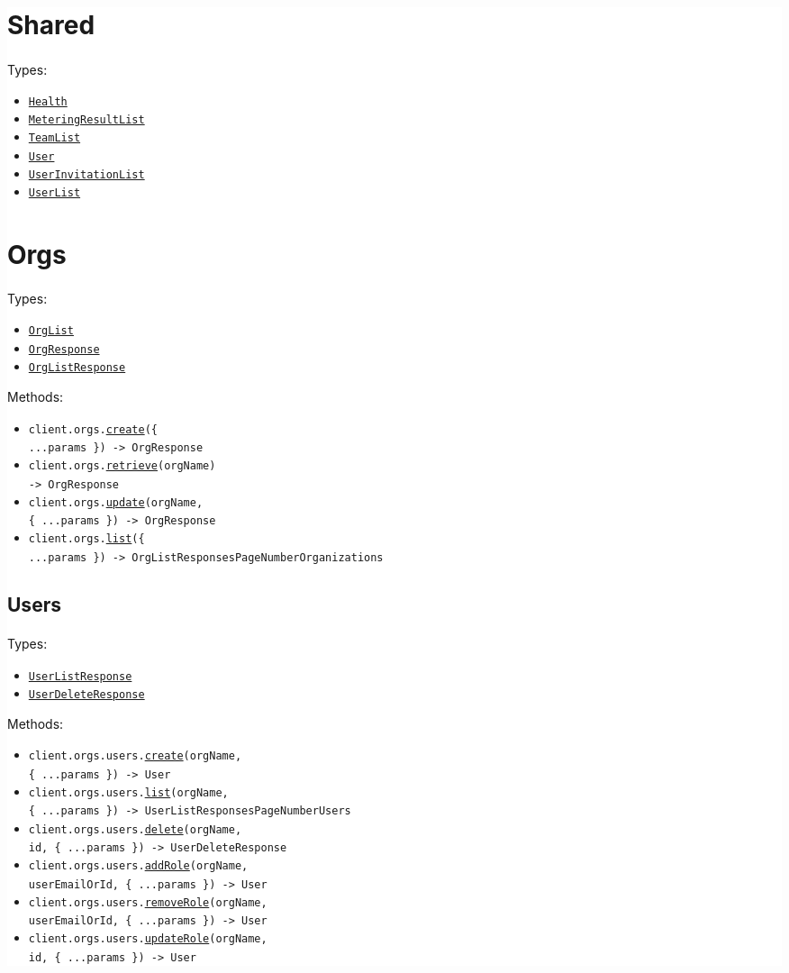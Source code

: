 # Shared

Types:

- <code><a href="./src/resources/shared.ts">Health</a></code>
- <code><a href="./src/resources/shared.ts">MeteringResultList</a></code>
- <code><a href="./src/resources/shared.ts">TeamList</a></code>
- <code><a href="./src/resources/shared.ts">User</a></code>
- <code><a href="./src/resources/shared.ts">UserInvitationList</a></code>
- <code><a href="./src/resources/shared.ts">UserList</a></code>

# Orgs

Types:

- <code><a href="./src/resources/orgs/orgs.ts">OrgList</a></code>
- <code><a href="./src/resources/orgs/orgs.ts">OrgResponse</a></code>
- <code><a href="./src/resources/orgs/orgs.ts">OrgListResponse</a></code>

Methods:

- <code title="post /v3/orgs">client.orgs.<a href="./src/resources/orgs/orgs.ts">create</a>({ ...params }) -> OrgResponse</code>
- <code title="get /v2/orgs/{org-name}">client.orgs.<a href="./src/resources/orgs/orgs.ts">retrieve</a>(orgName) -> OrgResponse</code>
- <code title="patch /v2/orgs/{org-name}">client.orgs.<a href="./src/resources/orgs/orgs.ts">update</a>(orgName, { ...params }) -> OrgResponse</code>
- <code title="get /v2/orgs">client.orgs.<a href="./src/resources/orgs/orgs.ts">list</a>({ ...params }) -> OrgListResponsesPageNumberOrganizations</code>

## Users

Types:

- <code><a href="./src/resources/orgs/users/users.ts">UserListResponse</a></code>
- <code><a href="./src/resources/orgs/users/users.ts">UserDeleteResponse</a></code>

Methods:

- <code title="post /v2/org/{org-name}/users">client.orgs.users.<a href="./src/resources/orgs/users/users.ts">create</a>(orgName, { ...params }) -> User</code>
- <code title="get /v2/org/{org-name}/users">client.orgs.users.<a href="./src/resources/orgs/users/users.ts">list</a>(orgName, { ...params }) -> UserListResponsesPageNumberUsers</code>
- <code title="delete /v3/orgs/{org-name}/users/{id}">client.orgs.users.<a href="./src/resources/orgs/users/users.ts">delete</a>(orgName, id, { ...params }) -> UserDeleteResponse</code>
- <code title="patch /v3/orgs/{org-name}/users/{user-email-or-id}/add-role">client.orgs.users.<a href="./src/resources/orgs/users/users.ts">addRole</a>(orgName, userEmailOrId, { ...params }) -> User</code>
- <code title="delete /v3/orgs/{org-name}/users/{user-email-or-id}/remove-role">client.orgs.users.<a href="./src/resources/orgs/users/users.ts">removeRole</a>(orgName, userEmailOrId, { ...params }) -> User</code>
- <code title="patch /v2/org/{org-name}/users/{id}/update-role">client.orgs.users.<a href="./src/resources/orgs/users/users.ts">updateRole</a>(orgName, id, { ...params }) -> User</code>
